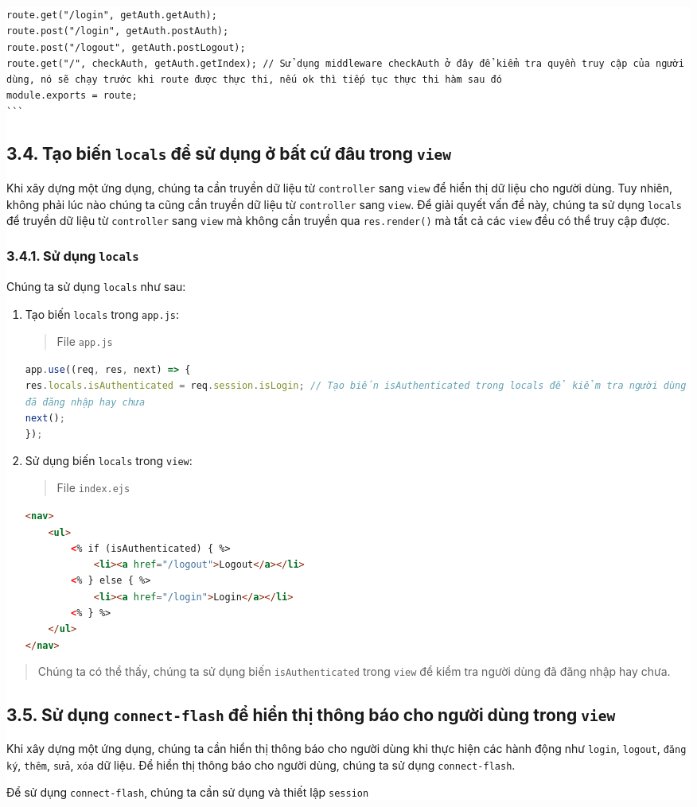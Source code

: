     route.get("/login", getAuth.getAuth);
    route.post("/login", getAuth.postAuth);
    route.post("/logout", getAuth.postLogout);
    route.get("/", checkAuth, getAuth.getIndex); // Sử dụng middleware checkAuth ở đây để kiểm tra quyền truy cập của người dùng, nó sẽ chạy trước khi route được thực thi, nếu ok thì tiếp tục thực thi hàm sau đó
    module.exports = route;
    ```

## 3.4. Tạo biến `locals` để sử dụng ở bất cứ đâu trong `view`
Khi xây dựng một ứng dụng, chúng ta cần truyền dữ liệu từ `controller` sang `view` để hiển thị dữ liệu cho người dùng. Tuy nhiên, không phải lúc nào chúng ta cũng cần truyền dữ liệu từ `controller` sang `view`. Để giải quyết vấn đề này, chúng ta sử dụng `locals` để truyền dữ liệu từ `controller` sang `view` mà không cần truyền qua `res.render()` mà tất cả các `view` đều có thể truy cập được.

### 3.4.1. Sử dụng `locals`
Chúng ta sử dụng `locals` như sau:
1. Tạo biến `locals` trong `app.js`:
    > File `app.js`
    ```javascript
    app.use((req, res, next) => {
    res.locals.isAuthenticated = req.session.isLogin; // Tạo biến isAuthenticated trong locals để kiểm tra người dùng đã đăng nhập hay chưa
    next();
    });
    ```
2. Sử dụng biến `locals` trong `view`:
    > File `index.ejs`
    ```html
    <nav>
        <ul>
            <% if (isAuthenticated) { %>
                <li><a href="/logout">Logout</a></li>
            <% } else { %>
                <li><a href="/login">Login</a></li>
            <% } %>
        </ul>
    </nav>
    ```
> Chúng ta có thể thấy, chúng ta sử dụng biến `isAuthenticated` trong `view` để kiểm tra người dùng đã đăng nhập hay chưa.

## 3.5. Sử dụng `connect-flash` để hiển thị thông báo cho người dùng trong `view`
Khi xây dựng một ứng dụng, chúng ta cần hiển thị thông báo cho người dùng khi thực hiện các hành động như `login`, `logout`, `đăng ký`, `thêm`, `sửa`, `xóa` dữ liệu. Để hiển thị thông báo cho người dùng, chúng ta sử dụng `connect-flash`.

Để sử dụng `connect-flash`, chúng ta cần sử dụng và thiết lập `session`
